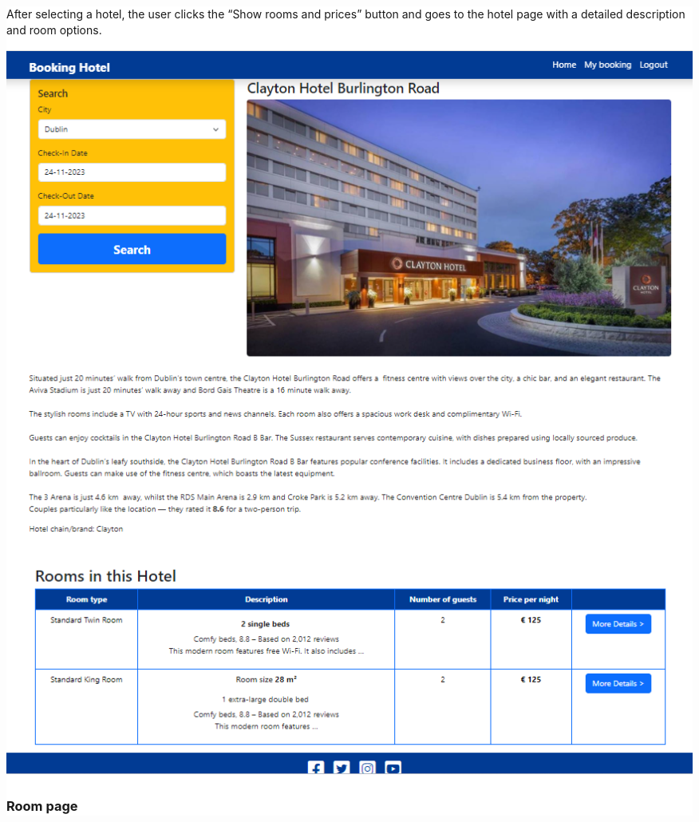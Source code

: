 After selecting a hotel, the user clicks the “Show rooms and prices” button and goes to the hotel page with a detailed description and room options.

![Alt text](hotel/documentation/image-29.png)


### **Room page**
